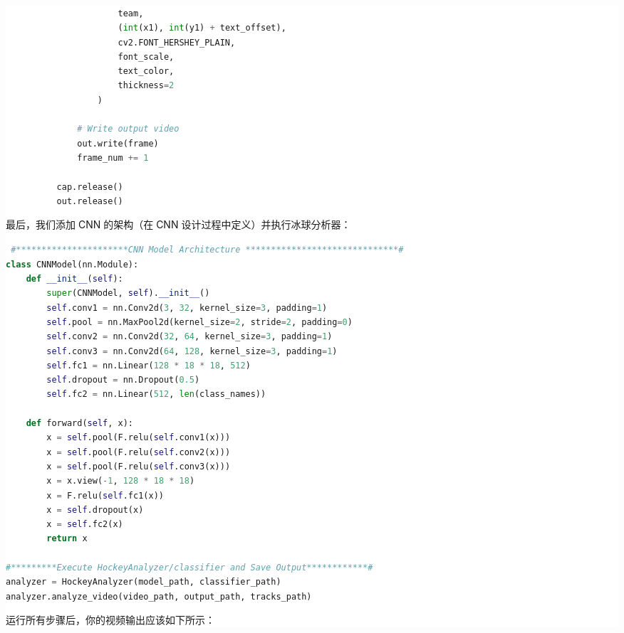 ```py
                      team,
                      (int(x1), int(y1) + text_offset), 
                      cv2.FONT_HERSHEY_PLAIN,            
                      font_scale,
                      text_color,
                      thickness=2
                  )

              # Write output video
              out.write(frame)
              frame_num += 1

          cap.release()
          out.release()
```

最后，我们添加 CNN 的架构（在 CNN 设计过程中定义）并执行冰球分析器：

```py
 #**********************CNN Model Architecture ******************************#
class CNNModel(nn.Module):
    def __init__(self):
        super(CNNModel, self).__init__()
        self.conv1 = nn.Conv2d(3, 32, kernel_size=3, padding=1)
        self.pool = nn.MaxPool2d(kernel_size=2, stride=2, padding=0)
        self.conv2 = nn.Conv2d(32, 64, kernel_size=3, padding=1)
        self.conv3 = nn.Conv2d(64, 128, kernel_size=3, padding=1)
        self.fc1 = nn.Linear(128 * 18 * 18, 512)
        self.dropout = nn.Dropout(0.5)
        self.fc2 = nn.Linear(512, len(class_names))  

    def forward(self, x):
        x = self.pool(F.relu(self.conv1(x)))
        x = self.pool(F.relu(self.conv2(x)))
        x = self.pool(F.relu(self.conv3(x)))
        x = x.view(-1, 128 * 18 * 18)
        x = F.relu(self.fc1(x))
        x = self.dropout(x)
        x = self.fc2(x)
        return x

#*********Execute HockeyAnalyzer/classifier and Save Output************#
analyzer = HockeyAnalyzer(model_path, classifier_path)
analyzer.analyze_video(video_path, output_path, tracks_path)
```

运行所有步骤后，你的视频输出应该如下所示：
